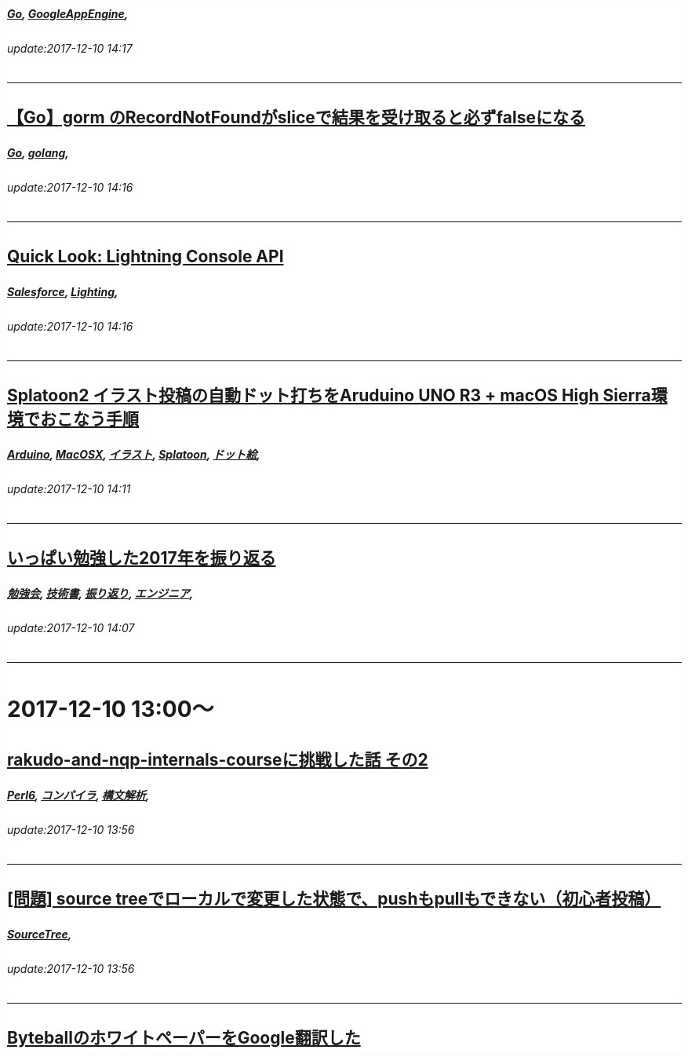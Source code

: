 ##### [Go](https://qiita.com/tags/Go), [GoogleAppEngine](https://qiita.com/tags/GoogleAppEngine), 
###### update:2017-12-10 14:17
---
## [【Go】gorm のRecordNotFoundがsliceで結果を受け取ると必ずfalseになる](https://qiita.com/hiromichi_n/items/a08a7e0f33641d71e6ef)
##### [Go](https://qiita.com/tags/Go), [golang](https://qiita.com/tags/golang), 
###### update:2017-12-10 14:16
---
## [Quick Look: Lightning Console API](https://qiita.com/shunkosa/items/8fc0214b72e248cd9ac3)
##### [Salesforce](https://qiita.com/tags/Salesforce), [Lighting](https://qiita.com/tags/Lighting), 
###### update:2017-12-10 14:16
---
## [Splatoon2 イラスト投稿の自動ドット打ちをAruduino UNO R3 + macOS High Sierra環境でおこなう手順](https://qiita.com/knyrc/items/a39a7433857e83cf39a8)
##### [Arduino](https://qiita.com/tags/Arduino), [MacOSX](https://qiita.com/tags/MacOSX), [イラスト](https://qiita.com/tags/イラスト), [Splatoon](https://qiita.com/tags/Splatoon), [ドット絵](https://qiita.com/tags/ドット絵), 
###### update:2017-12-10 14:11
---
## [いっぱい勉強した2017年を振り返る](https://qiita.com/tomoyuki-nakabayashi/items/8f32449c06a98e2fd326)
##### [勉強会](https://qiita.com/tags/勉強会), [技術書](https://qiita.com/tags/技術書), [振り返り](https://qiita.com/tags/振り返り), [エンジニア](https://qiita.com/tags/エンジニア), 
###### update:2017-12-10 14:07
---




# 2017-12-10 13:00～
## [rakudo-and-nqp-internals-courseに挑戦した話 その2](https://qiita.com/titsuki/items/8459608bd97afa281878)
##### [Perl6](https://qiita.com/tags/Perl6), [コンパイラ](https://qiita.com/tags/コンパイラ), [構文解析](https://qiita.com/tags/構文解析), 
###### update:2017-12-10 13:56
---
## [[問題] source treeでローカルで変更した状態で、pushもpullもできない（初心者投稿）](https://qiita.com/inoyoh/items/3fa384c96e88ee10e8bb)
##### [SourceTree](https://qiita.com/tags/SourceTree), 
###### update:2017-12-10 13:56
---
## [ByteballのホワイトペーパーをGoogle翻訳した](https://qiita.com/dosukoi_kdm/items/e0e38f029eec0d2719fc)